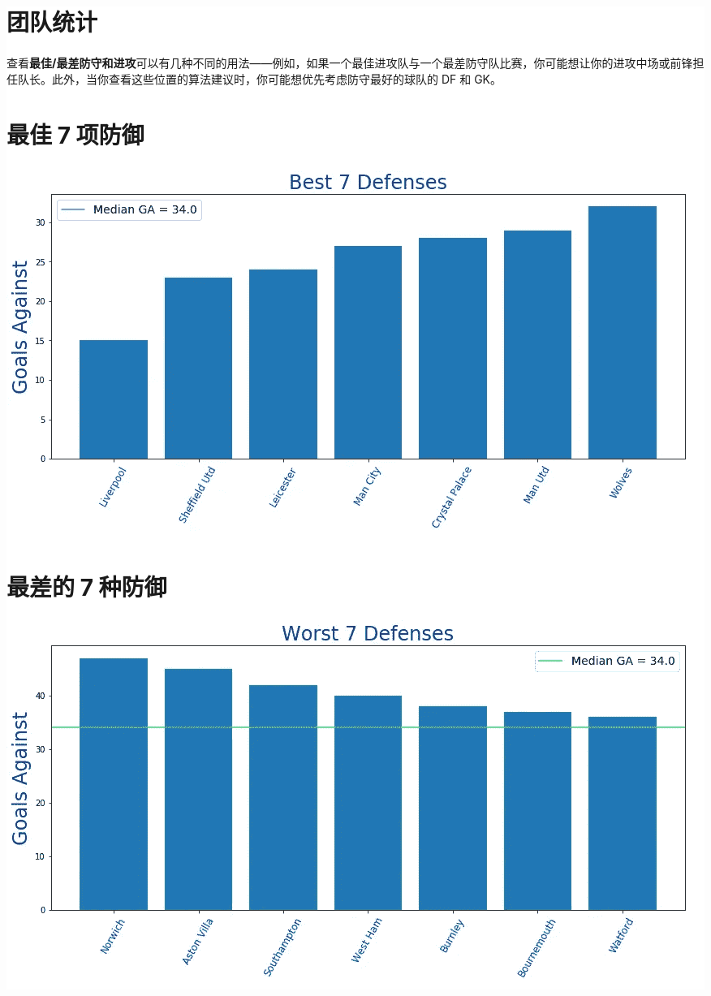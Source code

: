 # 团队统计

查看**最佳/最差防守和进攻**可以有几种不同的用法——例如，如果一个最佳进攻队与一个最差防守队比赛，你可能想让你的进攻中场或前锋担任队长。此外，当你查看这些位置的算法建议时，你可能想优先考虑防守最好的球队的 DF 和 GK。

# 最佳 7 项防御

![](img/e2337eb11e0154422763a5222d271338.png)

# 最差的 7 种防御

![](img/ac36e0b52fc9a42743e4d5e35b58ead3.png)

